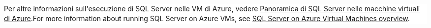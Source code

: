<span data-ttu-id="dbe6a-180">Per altre informazioni sull'esecuzione di SQL Server nelle VM di Azure, vedere [Panoramica di SQL Server nelle macchine virtuali di Azure](../sql/virtual-machines-windows-sql-server-iaas-overview.md).</span><span class="sxs-lookup"><span data-stu-id="dbe6a-180">For more information about running SQL Server on Azure VMs, see [SQL Server on Azure Virtual Machines overview](../sql/virtual-machines-windows-sql-server-iaas-overview.md).</span></span>

